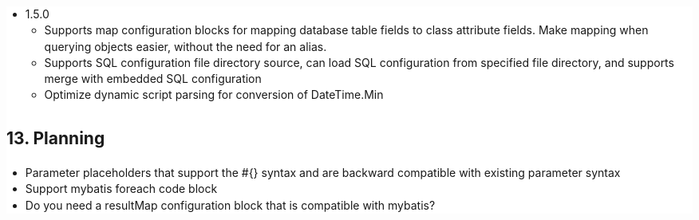 - 1.5.0
  - Supports map configuration blocks for mapping database table fields to class attribute fields. Make mapping when querying objects easier, without the need for an alias.
  - Supports SQL configuration file directory source, can load SQL configuration from specified file directory, and supports merge with embedded SQL configuration
  - Optimize dynamic script parsing for conversion of DateTime.Min

## 13. Planning

- Parameter placeholders that support the #{} syntax and are backward compatible with existing parameter syntax
- Support mybatis foreach code block
- Do you need a resultMap configuration block that is compatible with mybatis?
